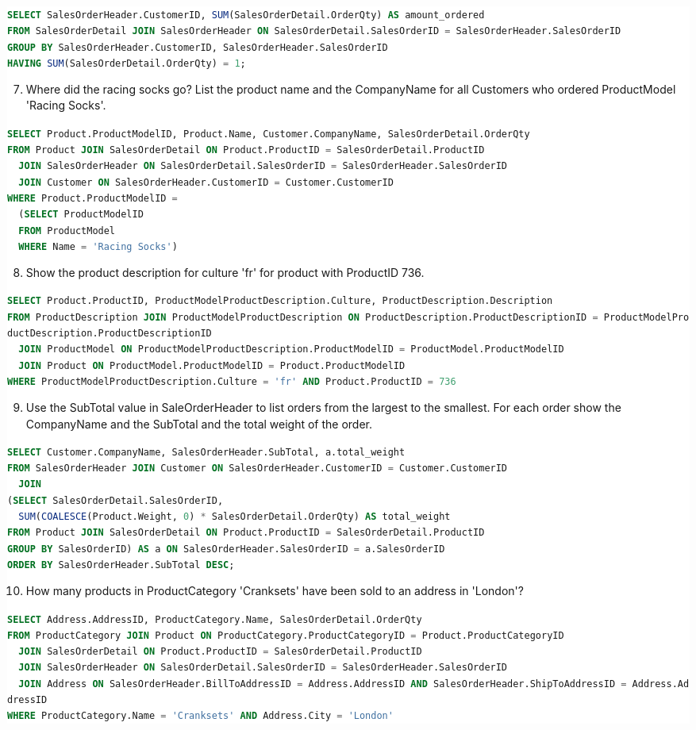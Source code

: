 ```sql
SELECT SalesOrderHeader.CustomerID, SUM(SalesOrderDetail.OrderQty) AS amount_ordered
FROM SalesOrderDetail JOIN SalesOrderHeader ON SalesOrderDetail.SalesOrderID = SalesOrderHeader.SalesOrderID
GROUP BY SalesOrderHeader.CustomerID, SalesOrderHeader.SalesOrderID
HAVING SUM(SalesOrderDetail.OrderQty) = 1;
```

7. Where did the racing socks go? List the product name and the CompanyName for all Customers who ordered ProductModel 'Racing Socks'.

```sql
SELECT Product.ProductModelID, Product.Name, Customer.CompanyName, SalesOrderDetail.OrderQty
FROM Product JOIN SalesOrderDetail ON Product.ProductID = SalesOrderDetail.ProductID
  JOIN SalesOrderHeader ON SalesOrderDetail.SalesOrderID = SalesOrderHeader.SalesOrderID
  JOIN Customer ON SalesOrderHeader.CustomerID = Customer.CustomerID
WHERE Product.ProductModelID = 
  (SELECT ProductModelID
  FROM ProductModel
  WHERE Name = 'Racing Socks')
```

8. Show the product description for culture 'fr' for product with ProductID 736. 

```sql
SELECT Product.ProductID, ProductModelProductDescription.Culture, ProductDescription.Description
FROM ProductDescription JOIN ProductModelProductDescription ON ProductDescription.ProductDescriptionID = ProductModelProductDescription.ProductDescriptionID
  JOIN ProductModel ON ProductModelProductDescription.ProductModelID = ProductModel.ProductModelID
  JOIN Product ON ProductModel.ProductModelID = Product.ProductModelID
WHERE ProductModelProductDescription.Culture = 'fr' AND Product.ProductID = 736
```

9. Use the SubTotal value in SaleOrderHeader to list orders from the largest to the smallest. For each order show the CompanyName and the SubTotal and the total weight of the order.

```sql
SELECT Customer.CompanyName, SalesOrderHeader.SubTotal, a.total_weight
FROM SalesOrderHeader JOIN Customer ON SalesOrderHeader.CustomerID = Customer.CustomerID
  JOIN
(SELECT SalesOrderDetail.SalesOrderID,
  SUM(COALESCE(Product.Weight, 0) * SalesOrderDetail.OrderQty) AS total_weight
FROM Product JOIN SalesOrderDetail ON Product.ProductID = SalesOrderDetail.ProductID
GROUP BY SalesOrderID) AS a ON SalesOrderHeader.SalesOrderID = a.SalesOrderID
ORDER BY SalesOrderHeader.SubTotal DESC;
```

10. How many products in ProductCategory 'Cranksets' have been sold to an address in 'London'?

```sql
SELECT Address.AddressID, ProductCategory.Name, SalesOrderDetail.OrderQty
FROM ProductCategory JOIN Product ON ProductCategory.ProductCategoryID = Product.ProductCategoryID
  JOIN SalesOrderDetail ON Product.ProductID = SalesOrderDetail.ProductID
  JOIN SalesOrderHeader ON SalesOrderDetail.SalesOrderID = SalesOrderHeader.SalesOrderID
  JOIN Address ON SalesOrderHeader.BillToAddressID = Address.AddressID AND SalesOrderHeader.ShipToAddressID = Address.AddressID
WHERE ProductCategory.Name = 'Cranksets' AND Address.City = 'London'
```
